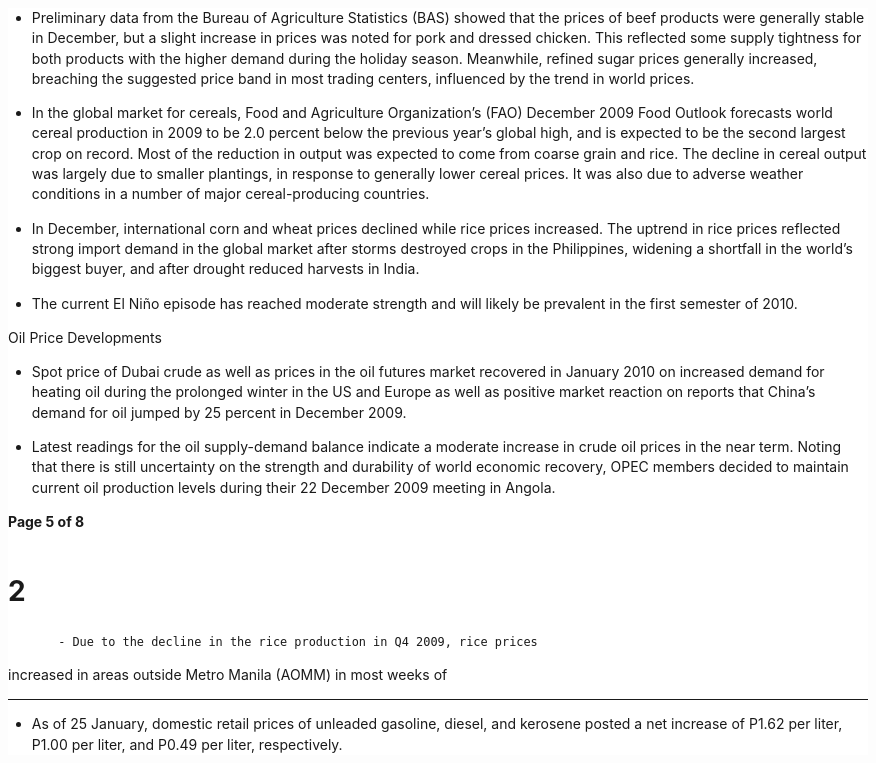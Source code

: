  - Preliminary data from the Bureau of Agriculture Statistics (BAS)
showed that the prices of beef products were generally stable in
December, but a slight increase in prices was noted for pork and
dressed chicken. This reflected some supply tightness for both
products with the higher demand during the holiday season.
Meanwhile, refined sugar prices generally increased, breaching the
suggested price band in most trading centers, influenced by the trend
in world prices.

 - In the global market for cereals, Food and Agriculture Organization’s
(FAO) December 2009 Food Outlook forecasts world cereal
production in 2009 to be 2.0 percent below the previous year’s global
high, and is expected to be the second largest crop on record. Most of
the reduction in output was expected to come from coarse grain and
rice. The decline in cereal output was largely due to smaller plantings,
in response to generally lower cereal prices. It was also due to
adverse weather conditions in a number of major cereal-producing
countries.

 - In December, international corn and wheat prices declined while rice
prices increased. The uptrend in rice prices reflected strong import
demand in the global market after storms destroyed crops in the
Philippines, widening a shortfall in the world’s biggest buyer, and after
drought reduced harvests in India.

 - The current El Niño episode has reached moderate strength and will
likely be prevalent in the first semester of 2010.

Oil Price Developments

 - Spot price of Dubai crude as well as prices in the oil futures market
recovered in January 2010 on increased demand for heating oil during
the prolonged winter in the US and Europe as well as positive market
reaction on reports that China’s demand for oil jumped by 25 percent
in December 2009.

 - Latest readings for the oil supply-demand balance indicate a moderate
increase in crude oil prices in the near term. Noting that there is still
uncertainty on the strength and durability of world economic recovery,
OPEC members decided to maintain current oil production levels
during their 22 December 2009 meeting in Angola.

**Page 5 of 8**


# 2

           - Due to the decline in the rice production in Q4 2009, rice prices
increased in areas outside Metro Manila (AOMM) in most weeks of


-----

  - As of 25 January, domestic retail prices of unleaded gasoline, diesel,
and kerosene posted a net increase of P1.62 per liter, P1.00 per liter,
and P0.49 per liter, respectively.

